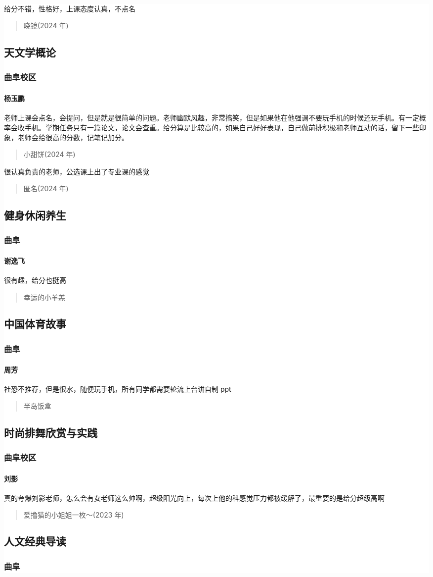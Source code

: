 给分不错，性格好，上课态度认真，不点名

> 晓镜(2024 年)

## 天文学概论

### 曲阜校区

#### 杨玉鹏

老师上课会点名，会提问，但是就是很简单的问题。老师幽默风趣，非常搞笑，但是如果他在他强调不要玩手机的时候还玩手机。有一定概率会收手机。学期任务只有一篇论文，论文会查重。给分算是比较高的，如果自己好好表现，自己做前排积极和老师互动的话，留下一些印象，老师会给很高的分数，记笔记加分。

> 小甜饼(2024 年)

很认真负责的老师，公选课上出了专业课的感觉

> 匿名(2024 年)

## 健身休闲养生

### 曲阜

#### 谢逸飞

很有趣，给分也挺高

> 幸运的小羊羔

## 中国体育故事

### 曲阜

#### 周芳

社恐不推荐，但是很水，随便玩手机，所有同学都需要轮流上台讲自制 ppt

> 半岛饭盒

## 时尚排舞欣赏与实践

### 曲阜校区

#### 刘影

真的夸爆刘影老师，怎么会有女老师这么帅啊，超级阳光向上，每次上他的科感觉压力都被缓解了，最重要的是给分超级高啊

> 爱撸猫的小姐姐一枚～(2023 年)

## 人文经典导读

### 曲阜
